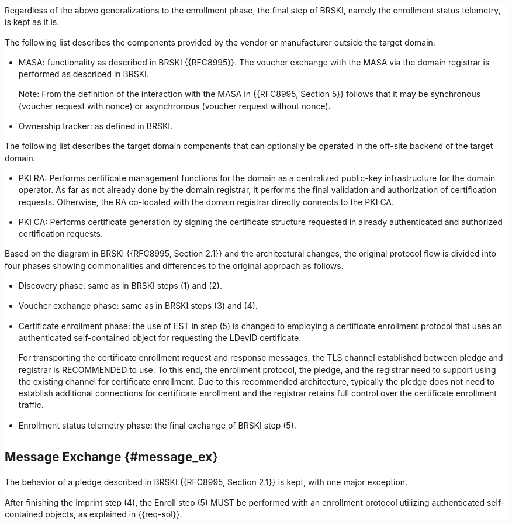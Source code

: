 
Regardless of the above generalizations to the enrollment phase, the final
step of BRSKI, namely the enrollment status telemetry, is kept as it is.

The following list describes the components provided by
the vendor or manufacturer outside the target domain.

* MASA: functionality as described in BRSKI {{RFC8995}}.
  The voucher exchange with the MASA via the domain registrar
  is performed as described in BRSKI.

  Note: From the definition of the interaction with the MASA in
  {{RFC8995, Section 5}} follows that it may be synchronous
  (voucher request with nonce) or asynchronous (voucher request without nonce).

* Ownership tracker: as defined in BRSKI.

The following list describes the target domain components that can optionally be
operated in the off-site backend of the target domain.

* PKI RA: Performs certificate management functions for the domain
  as a centralized public-key infrastructure for the domain operator.
  As far as not already done by the domain registrar, it performs the final
  validation and authorization of certification requests.  Otherwise,
  the RA co-located with the domain registrar directly connects to the PKI CA.

* PKI CA: Performs certificate generation by signing the certificate structure
  requested in already authenticated and authorized certification requests.

Based on the diagram in BRSKI {{RFC8995, Section 2.1}} and the architectural
changes, the original protocol flow is divided into four phases
showing commonalities and differences to the original approach as follows.

* Discovery phase: same as in BRSKI steps (1) and (2).

* Voucher exchange phase: same as in BRSKI steps (3) and (4).

* Certificate enrollment phase: the use of EST in step (5) is changed
  to employing a certificate enrollment protocol that uses
  an authenticated self-contained object for requesting the LDevID certificate.

  For transporting the certificate enrollment request and response messages, the
  TLS channel established between pledge and registrar is RECOMMENDED to use.
  To this end, the enrollment protocol, the pledge, and the registrar
  need to support using the existing channel for certificate enrollment.
  Due to this recommended architecture, typically the pledge does not need
  to establish additional connections for certificate enrollment and
  the registrar retains full control over the certificate enrollment traffic.

- Enrollment status telemetry phase: the final exchange of BRSKI step (5).

## Message Exchange {#message_ex}

The behavior of a pledge described in BRSKI {{RFC8995, Section 2.1}}
is kept, with one major exception.

After finishing the Imprint step (4), the Enroll step (5) MUST be performed
with an enrollment protocol utilizing authenticated self-contained objects,
as explained in {{req-sol}}.
